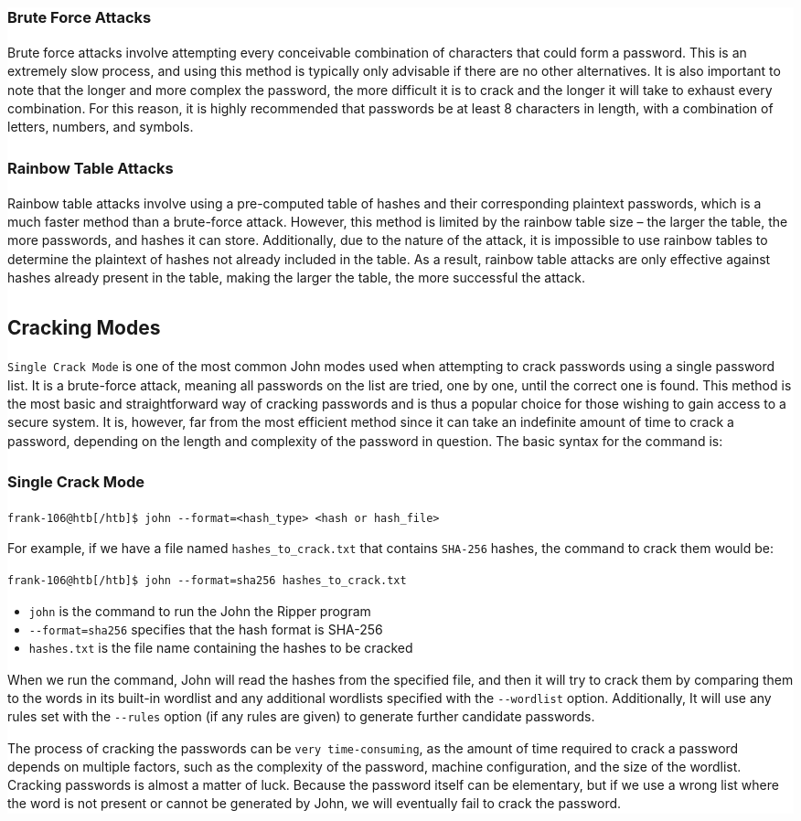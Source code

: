 ### Brute Force Attacks

Brute force attacks involve attempting every conceivable combination of characters that could form a password. This is an extremely slow process, and using this method is typically only advisable if there are no other alternatives. It is also important to note that the longer and more complex the password, the more difficult it is to crack and the longer it will take to exhaust every combination. For this reason, it is highly recommended that passwords be at least 8 characters in length, with a combination of letters, numbers, and symbols.

### Rainbow Table Attacks

Rainbow table attacks involve using a pre-computed table of hashes and their corresponding plaintext passwords, which is a much faster method than a brute-force attack. However, this method is limited by the rainbow table size – the larger the table, the more passwords, and hashes it can store. Additionally, due to the nature of the attack, it is impossible to use rainbow tables to determine the plaintext of hashes not already included in the table. As a result, rainbow table attacks are only effective against hashes already present in the table, making the larger the table, the more successful the attack.


## Cracking Modes

`Single Crack Mode` is one of the most common John modes used when attempting to crack passwords using a single password list. It is a brute-force attack, meaning all passwords on the list are tried, one by one, until the correct one is found. This method is the most basic and straightforward way of cracking passwords and is thus a popular choice for those wishing to gain access to a secure system. It is, however, far from the most efficient method since it can take an indefinite amount of time to crack a password, depending on the length and complexity of the password in question. The basic syntax for the command is:

### Single Crack Mode

```
frank-106@htb[/htb]$ john --format=<hash_type> <hash or hash_file>
```

For example, if we have a file named `hashes_to_crack.txt` that contains `SHA-256` hashes, the command to crack them would be:

```
frank-106@htb[/htb]$ john --format=sha256 hashes_to_crack.txt
```

- `john` is the command to run the John the Ripper program
- `--format=sha256` specifies that the hash format is SHA-256
- `hashes.txt` is the file name containing the hashes to be cracked

When we run the command, John will read the hashes from the specified file, and then it will try to crack them by comparing them to the words in its built-in wordlist and any additional wordlists specified with the `--wordlist` option. Additionally, It will use any rules set with the `--rules` option (if any rules are given) to generate further candidate passwords.

The process of cracking the passwords can be `very time-consuming`, as the amount of time required to crack a password depends on multiple factors, such as the complexity of the password, machine configuration, and the size of the wordlist. Cracking passwords is almost a matter of luck. Because the password itself can be elementary, but if we use a wrong list where the word is not present or cannot be generated by John, we will eventually fail to crack the password.
